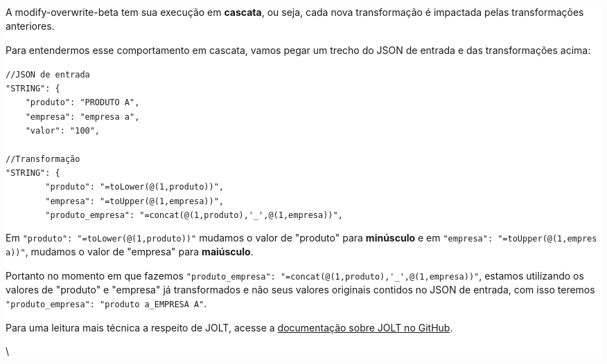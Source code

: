 A modify-overwrite-beta tem sua execução em **cascata**, ou seja, cada nova transformação é impactada pelas transformações anteriores.

Para entendermos esse comportamento em cascata, vamos pegar um trecho do JSON de entrada e das transformações acima:

```
//JSON de entrada
"STRING": {
    "produto": "PRODUTO A",
    "empresa": "empresa a",
    "valor": "100",

//Transformação
"STRING": {
        "produto": "=toLower(@(1,produto))",
        "empresa": "=toUpper(@(1,empresa))",
        "produto_empresa": "=concat(@(1,produto),'_',@(1,empresa))",
```

Em `"produto": "=toLower(@(1,produto))"` mudamos o valor de "produto" para **minúsculo** e em `"empresa": "=toUpper(@(1,empresa))"`, mudamos o valor de "empresa" para **maiúsculo**.

Portanto no momento em que fazemos `"produto_empresa": "=concat(@(1,produto),'_',@(1,empresa))"`, estamos utilizando os valores de "produto" e "empresa" já transformados e não seus valores originais contidos no JSON de entrada, com isso teremos `"produto_empresa": "produto a_EMPRESA A"`.

Para uma leitura mais técnica a respeito de JOLT, acesse a [documentação sobre JOLT no GitHub](https://github.com/bazaarvoice/jolt).

\
